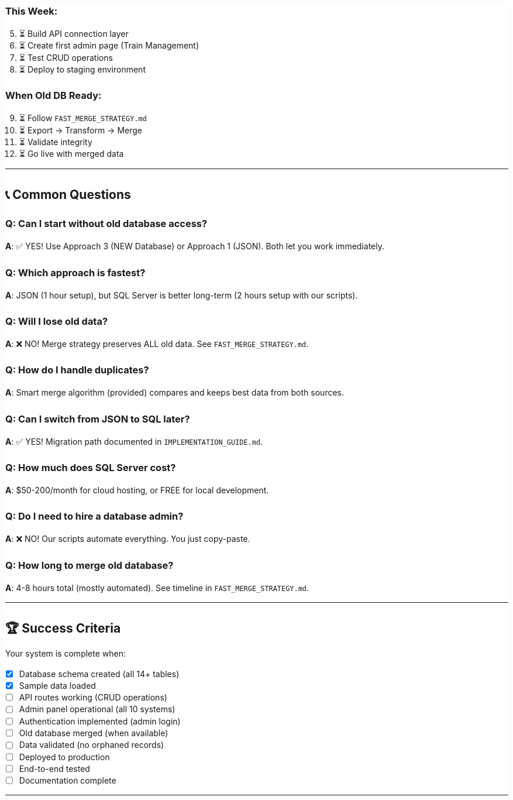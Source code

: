 ### This Week:
5. ⏳ Build API connection layer
6. ⏳ Create first admin page (Train Management)
7. ⏳ Test CRUD operations
8. ⏳ Deploy to staging environment

### When Old DB Ready:
9. ⏳ Follow `FAST_MERGE_STRATEGY.md`
10. ⏳ Export → Transform → Merge
11. ⏳ Validate integrity
12. ⏳ Go live with merged data

---

## 📞 Common Questions

### Q: Can I start without old database access?
**A**: ✅ YES! Use Approach 3 (NEW Database) or Approach 1 (JSON). Both let you work immediately.

### Q: Which approach is fastest?
**A**: JSON (1 hour setup), but SQL Server is better long-term (2 hours setup with our scripts).

### Q: Will I lose old data?
**A**: ❌ NO! Merge strategy preserves ALL old data. See `FAST_MERGE_STRATEGY.md`.

### Q: How do I handle duplicates?
**A**: Smart merge algorithm (provided) compares and keeps best data from both sources.

### Q: Can I switch from JSON to SQL later?
**A**: ✅ YES! Migration path documented in `IMPLEMENTATION_GUIDE.md`.

### Q: How much does SQL Server cost?
**A**: $50-200/month for cloud hosting, or FREE for local development.

### Q: Do I need to hire a database admin?
**A**: ❌ NO! Our scripts automate everything. You just copy-paste.

### Q: How long to merge old database?
**A**: 4-8 hours total (mostly automated). See timeline in `FAST_MERGE_STRATEGY.md`.

---

## 🏆 Success Criteria

Your system is complete when:

- [x] Database schema created (all 14+ tables)
- [x] Sample data loaded
- [ ] API routes working (CRUD operations)
- [ ] Admin panel operational (all 10 systems)
- [ ] Authentication implemented (admin login)
- [ ] Old database merged (when available)
- [ ] Data validated (no orphaned records)
- [ ] Deployed to production
- [ ] End-to-end tested
- [ ] Documentation complete

---